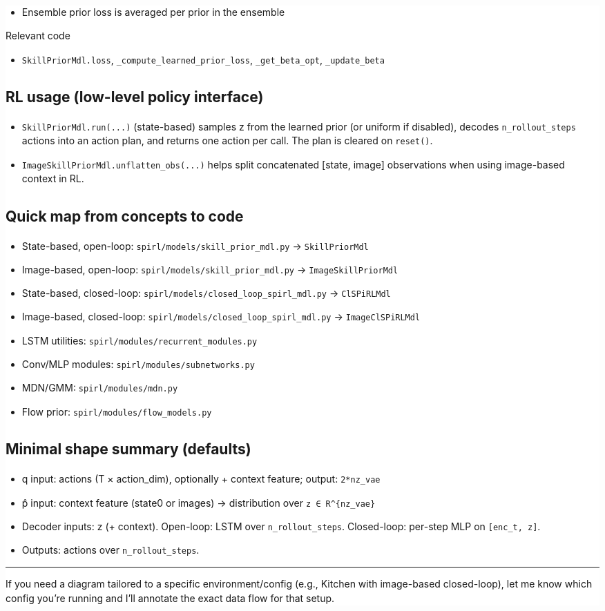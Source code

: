 - Ensemble prior loss is averaged per prior in the ensemble

  

Relevant code

- `SkillPriorMdl.loss`, `_compute_learned_prior_loss`, `_get_beta_opt`, `_update_beta`

  
  

## RL usage (low-level policy interface)

  

- `SkillPriorMdl.run(...)` (state-based) samples z from the learned prior (or uniform if disabled), decodes `n_rollout_steps` actions into an action plan, and returns one action per call. The plan is cleared on `reset()`.

- `ImageSkillPriorMdl.unflatten_obs(...)` helps split concatenated [state, image] observations when using image-based context in RL.

  
  

## Quick map from concepts to code

  

- State-based, open-loop: `spirl/models/skill_prior_mdl.py` → `SkillPriorMdl`

- Image-based, open-loop: `spirl/models/skill_prior_mdl.py` → `ImageSkillPriorMdl`

- State-based, closed-loop: `spirl/models/closed_loop_spirl_mdl.py` → `ClSPiRLMdl`

- Image-based, closed-loop: `spirl/models/closed_loop_spirl_mdl.py` → `ImageClSPiRLMdl`

- LSTM utilities: `spirl/modules/recurrent_modules.py`

- Conv/MLP modules: `spirl/modules/subnetworks.py`

- MDN/GMM: `spirl/modules/mdn.py`

- Flow prior: `spirl/modules/flow_models.py`

  
  

## Minimal shape summary (defaults)

  

- q input: actions (T × action_dim), optionally + context feature; output: `2*nz_vae`

- p̂ input: context feature (state0 or images) → distribution over `z ∈ R^{nz_vae}`

- Decoder inputs: z (+ context). Open-loop: LSTM over `n_rollout_steps`. Closed-loop: per-step MLP on `[enc_t, z]`.

- Outputs: actions over `n_rollout_steps`.

  
  

---

  

If you need a diagram tailored to a specific environment/config (e.g., Kitchen with image-based closed-loop), let me know which config you’re running and I’ll annotate the exact data flow for that setup.